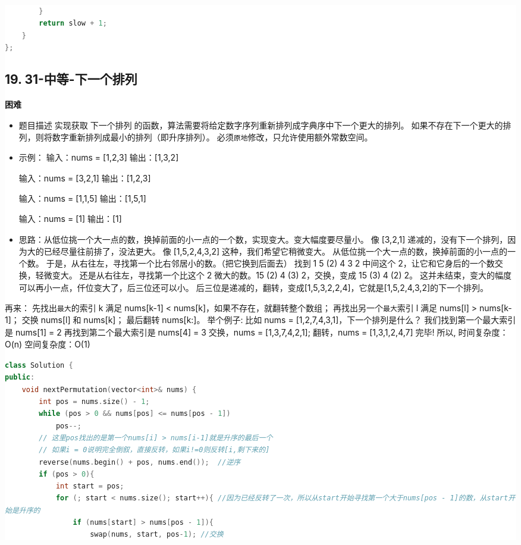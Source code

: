 ```c++
        }
        return slow + 1;
    }
};
```

 

## 19.  31-中等-下一个排列
**困难** 
- 题目描述
    实现获取 下一个排列 的函数，算法需要将给定数字序列重新排列成字典序中下一个更大的排列。
    如果不存在下一个更大的排列，则将数字重新排列成最小的排列（即升序排列）。
    必须`原地`修改，只允许使用额外常数空间。

- 示例：
    输入：nums = [1,2,3]
    输出：[1,3,2]

    输入：nums = [3,2,1]
    输出：[1,2,3]

    输入：nums = [1,1,5]
    输出：[1,5,1]

    输入：nums = [1]
    输出：[1]

- 思路：从低位挑一个大一点的数，换掉前面的小一点的一个数，实现变大。变大幅度要尽量小。
    像 [3,2,1] 递减的，没有下一个排列，因为大的已经尽量往前排了，没法更大。
    像 [1,5,2,4,3,2] 这种，我们希望它稍微变大。
    从低位挑一个大一点的数，换掉前面的小一点的一个数。
    于是，从右往左，寻找第一个比右邻居小的数。（把它换到后面去）
    找到 1 5 (2) 4 3 2 中间这个 2，让它和它身后的一个数交换，轻微变大。
    还是从右往左，寻找第一个比这个 2 微大的数。15 (2) 4 (3) 2，交换，变成 15 (3) 4 (2) 2。
    这并未结束，变大的幅度可以再小一点，仟位变大了，后三位还可以小。
    后三位是递减的，翻转，变成[1,5,3,2,2,4]，它就是[1,5,2,4,3,2]的下一个排列。

再来：
    先找出`最大`的索引 k 满足 nums[k-1] < nums[k]，如果不存在，就翻转整个数组；
    再找出另一个`最大`索引 l 满足 nums[l] > nums[k-1]；
    交换 nums[l] 和 nums[k]；
    最后翻转 nums[k:]。
    举个例子:
    比如 nums = [1,2,7,4,3,1]，下一个排列是什么？
    我们找到第一个最大索引是 nums[1] = 2
    再找到第二个最大索引是 nums[4] = 3
    交换，nums = [1,3,7,4,2,1];
    翻转，nums = [1,3,1,2,4,7]
    完毕! 所以, 时间复杂度：O(n) 空间复杂度：O(1)

```c++
class Solution {
public:
    void nextPermutation(vector<int>& nums) {
        int pos = nums.size() - 1;
		while (pos > 0 && nums[pos] <= nums[pos - 1])
			pos--;
        // 这里pos找出的是第一个nums[i] > nums[i-1]就是升序的最后一个
        // 如果i = 0说明完全倒叙，直接反转，如果i!=0则反转[i,剩下来的]
		reverse(nums.begin() + pos, nums.end());  //逆序
		if (pos > 0){
			int start = pos;
			for (; start < nums.size(); start++){ //因为已经反转了一次，所以从start开始寻找第一个大于nums[pos - 1]的数，从start开始是升序的
				if (nums[start] > nums[pos - 1]){
					swap(nums, start, pos-1); //交换
```